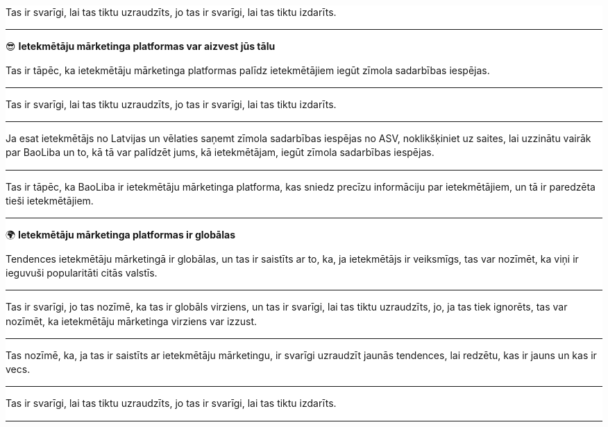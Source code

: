 Tas ir svarīgi, lai tas tiktu uzraudzīts, jo tas ir svarīgi, lai tas tiktu izdarīts.

---

😎 **Ietekmētāju mārketinga platformas var aizvest jūs tālu**

Tas ir tāpēc, ka ietekmētāju mārketinga platformas palīdz ietekmētājiem iegūt zīmola sadarbības iespējas.

---

Tas ir svarīgi, lai tas tiktu uzraudzīts, jo tas ir svarīgi, lai tas tiktu izdarīts.

---

Ja esat ietekmētājs no Latvijas un vēlaties saņemt zīmola sadarbības iespējas no ASV, noklikšķiniet uz saites, lai uzzinātu vairāk par BaoLiba un to, kā tā var palīdzēt jums, kā ietekmētājam, iegūt zīmola sadarbības iespējas.

---

Tas ir tāpēc, ka BaoLiba ir ietekmētāju mārketinga platforma, kas sniedz precīzu informāciju par ietekmētājiem, un tā ir paredzēta tieši ietekmētājiem.

---

🌍 **Ietekmētāju mārketinga platformas ir globālas**

Tendences ietekmētāju mārketingā ir globālas, un tas ir saistīts ar to, ka, ja ietekmētājs ir veiksmīgs, tas var nozīmēt, ka viņi ir ieguvuši popularitāti citās valstīs.

---

Tas ir svarīgi, jo tas nozīmē, ka tas ir globāls virziens, un tas ir svarīgi, lai tas tiktu uzraudzīts, jo, ja tas tiek ignorēts, tas var nozīmēt, ka ietekmētāju mārketinga virziens var izzust.

---

Tas nozīmē, ka, ja tas ir saistīts ar ietekmētāju mārketingu, ir svarīgi uzraudzīt jaunās tendences, lai redzētu, kas ir jauns un kas ir vecs.

---

Tas ir svarīgi, lai tas tiktu uzraudzīts, jo tas ir svarīgi, lai tas tiktu izdarīts.

---